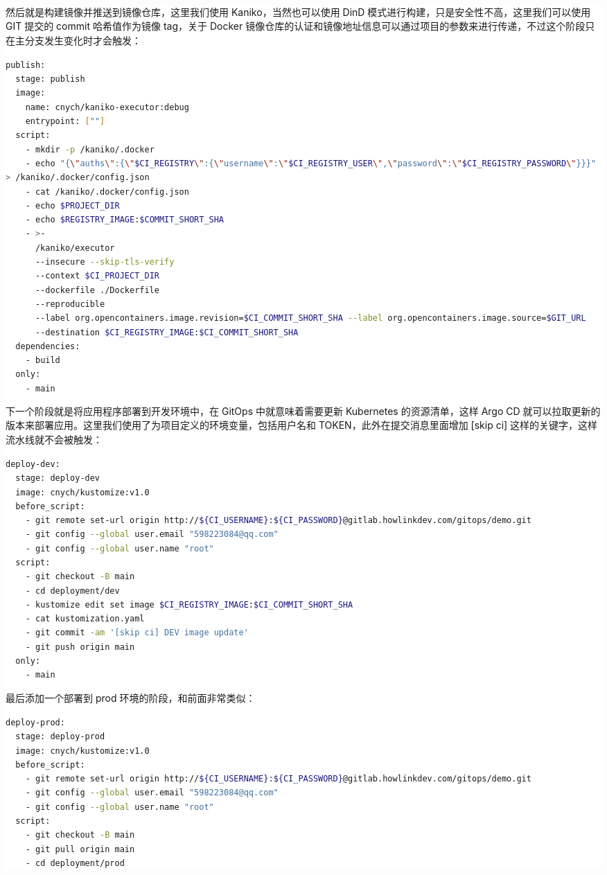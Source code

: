 然后就是构建镜像并推送到镜像仓库，这里我们使用 Kaniko，当然也可以使用 DinD 模式进行构建，只是安全性不高，这里我们可以使用 GIT 提交的 commit 哈希值作为镜像 tag，关于 Docker 镜像仓库的认证和镜像地址信息可以通过项目的参数来进行传递，不过这个阶段只在主分支发生变化时才会触发：

```bash
publish:
  stage: publish
  image:
    name: cnych/kaniko-executor:debug
    entrypoint: [""]
  script:
    - mkdir -p /kaniko/.docker
    - echo "{\"auths\":{\"$CI_REGISTRY\":{\"username\":\"$CI_REGISTRY_USER\",\"password\":\"$CI_REGISTRY_PASSWORD\"}}}" > /kaniko/.docker/config.json
    - cat /kaniko/.docker/config.json
    - echo $PROJECT_DIR
    - echo $REGISTRY_IMAGE:$COMMIT_SHORT_SHA
    - >-
      /kaniko/executor 
      --insecure --skip-tls-verify 
      --context $CI_PROJECT_DIR 
      --dockerfile ./Dockerfile 
      --reproducible 
      --label org.opencontainers.image.revision=$CI_COMMIT_SHORT_SHA --label org.opencontainers.image.source=$GIT_URL 
      --destination $CI_REGISTRY_IMAGE:$CI_COMMIT_SHORT_SHA
  dependencies:
    - build
  only:
    - main
```
下一个阶段就是将应用程序部署到开发环境中，在 GitOps 中就意味着需要更新 Kubernetes 的资源清单，这样 Argo CD 就可以拉取更新的版本来部署应用。这里我们使用了为项目定义的环境变量，包括用户名和 TOKEN，此外在提交消息里面增加 [skip ci] 这样的关键字，这样流水线就不会被触发：
```bash
deploy-dev:
  stage: deploy-dev
  image: cnych/kustomize:v1.0
  before_script:
    - git remote set-url origin http://${CI_USERNAME}:${CI_PASSWORD}@gitlab.howlinkdev.com/gitops/demo.git
    - git config --global user.email "598223084@qq.com"
    - git config --global user.name "root"
  script:
    - git checkout -B main
    - cd deployment/dev
    - kustomize edit set image $CI_REGISTRY_IMAGE:$CI_COMMIT_SHORT_SHA
    - cat kustomization.yaml
    - git commit -am '[skip ci] DEV image update'
    - git push origin main
  only:
    - main
```
最后添加一个部署到 prod 环境的阶段，和前面非常类似：
```bash
deploy-prod:
  stage: deploy-prod
  image: cnych/kustomize:v1.0
  before_script:
    - git remote set-url origin http://${CI_USERNAME}:${CI_PASSWORD}@gitlab.howlinkdev.com/gitops/demo.git
    - git config --global user.email "598223084@qq.com"
    - git config --global user.name "root"
  script:
    - git checkout -B main
    - git pull origin main
    - cd deployment/prod
```